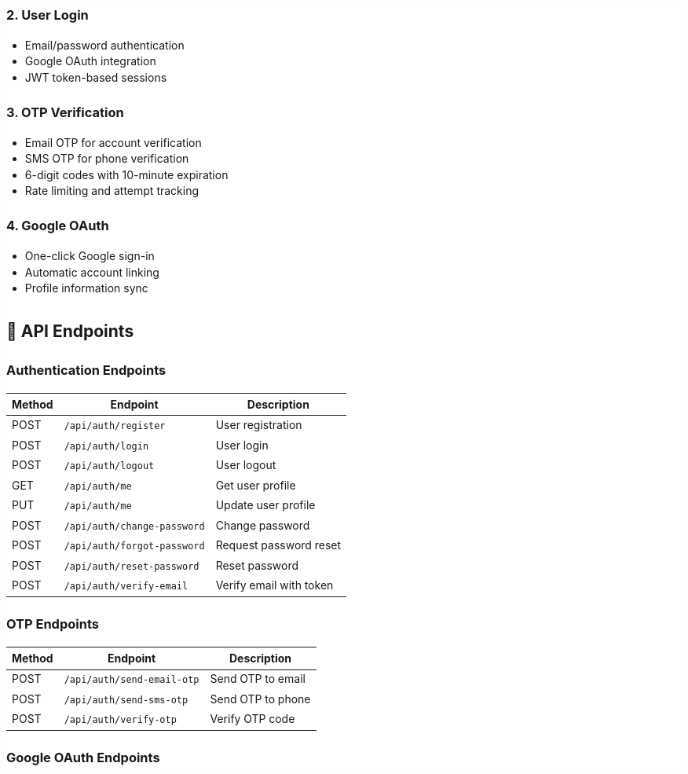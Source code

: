 ### 2. User Login
- Email/password authentication
- Google OAuth integration
- JWT token-based sessions

### 3. OTP Verification
- Email OTP for account verification
- SMS OTP for phone verification
- 6-digit codes with 10-minute expiration
- Rate limiting and attempt tracking

### 4. Google OAuth
- One-click Google sign-in
- Automatic account linking
- Profile information sync

## 📱 API Endpoints

### Authentication Endpoints

| Method | Endpoint | Description |
|--------|----------|-------------|
| POST | `/api/auth/register` | User registration |
| POST | `/api/auth/login` | User login |
| POST | `/api/auth/logout` | User logout |
| GET | `/api/auth/me` | Get user profile |
| PUT | `/api/auth/me` | Update user profile |
| POST | `/api/auth/change-password` | Change password |
| POST | `/api/auth/forgot-password` | Request password reset |
| POST | `/api/auth/reset-password` | Reset password |
| POST | `/api/auth/verify-email` | Verify email with token |

### OTP Endpoints

| Method | Endpoint | Description |
|--------|----------|-------------|
| POST | `/api/auth/send-email-otp` | Send OTP to email |
| POST | `/api/auth/send-sms-otp` | Send OTP to phone |
| POST | `/api/auth/verify-otp` | Verify OTP code |

### Google OAuth Endpoints
